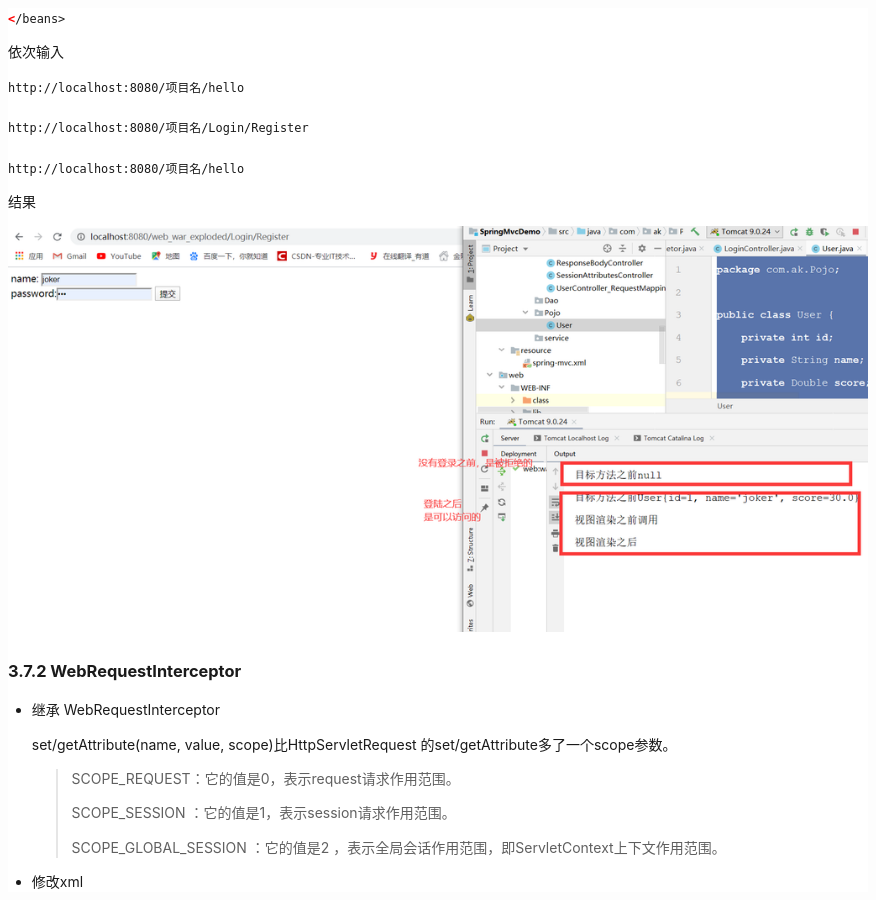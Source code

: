 ~~~xml
</beans>
~~~

依次输入
~~~
http://localhost:8080/项目名/hello

http://localhost:8080/项目名/Login/Register

http://localhost:8080/项目名/hello
~~~

结果

![](picture/065.png)





### 3.7.2 WebRequestInterceptor



* 继承 WebRequestInterceptor

  set/getAttribute(name, value, scope)比HttpServletRequest 的set/getAttribute多了一个scope参数。

  > SCOPE_REQUEST：它的值是0，表示request请求作用范围。
  >
  > SCOPE_SESSION ：它的值是1，表示session请求作用范围。
  >
  > SCOPE_GLOBAL_SESSION ：它的值是2 ，表示全局会话作用范围，即ServletContext上下文作用范围。

* 修改xml
